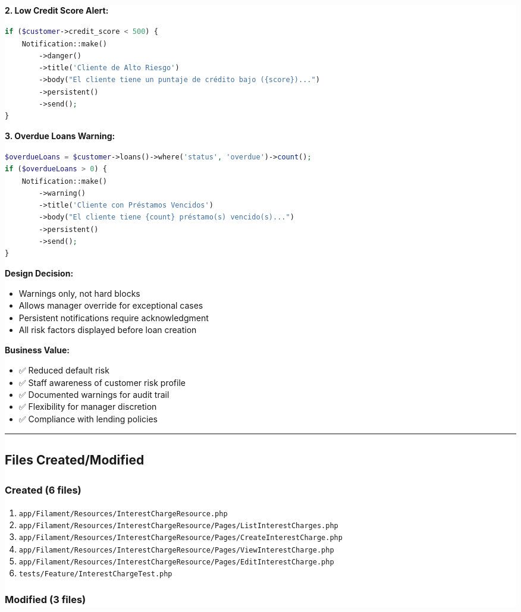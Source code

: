 **2. Low Credit Score Alert:**
```php
if ($customer->credit_score < 500) {
    Notification::make()
        ->danger()
        ->title('Cliente de Alto Riesgo')
        ->body("El cliente tiene un puntaje de crédito bajo ({score})...")
        ->persistent()
        ->send();
}
```

**3. Overdue Loans Warning:**
```php
$overdueLoans = $customer->loans()->where('status', 'overdue')->count();
if ($overdueLoans > 0) {
    Notification::make()
        ->warning()
        ->title('Cliente con Préstamos Vencidos')
        ->body("El cliente tiene {count} préstamo(s) vencido(s)...")
        ->persistent()
        ->send();
}
```

**Design Decision:**
- Warnings only, not hard blocks
- Allows manager override for exceptional cases
- Persistent notifications require acknowledgment
- All risk factors displayed before loan creation

**Business Value:**
- ✅ Reduced default risk
- ✅ Staff awareness of customer risk profile
- ✅ Documented warnings for audit trail
- ✅ Flexibility for manager discretion
- ✅ Compliance with lending policies

---

## Files Created/Modified

### Created (6 files)

1. `app/Filament/Resources/InterestChargeResource.php`
2. `app/Filament/Resources/InterestChargeResource/Pages/ListInterestCharges.php`
3. `app/Filament/Resources/InterestChargeResource/Pages/CreateInterestCharge.php`
4. `app/Filament/Resources/InterestChargeResource/Pages/ViewInterestCharge.php`
5. `app/Filament/Resources/InterestChargeResource/Pages/EditInterestCharge.php`
6. `tests/Feature/InterestChargeTest.php`

### Modified (3 files)
